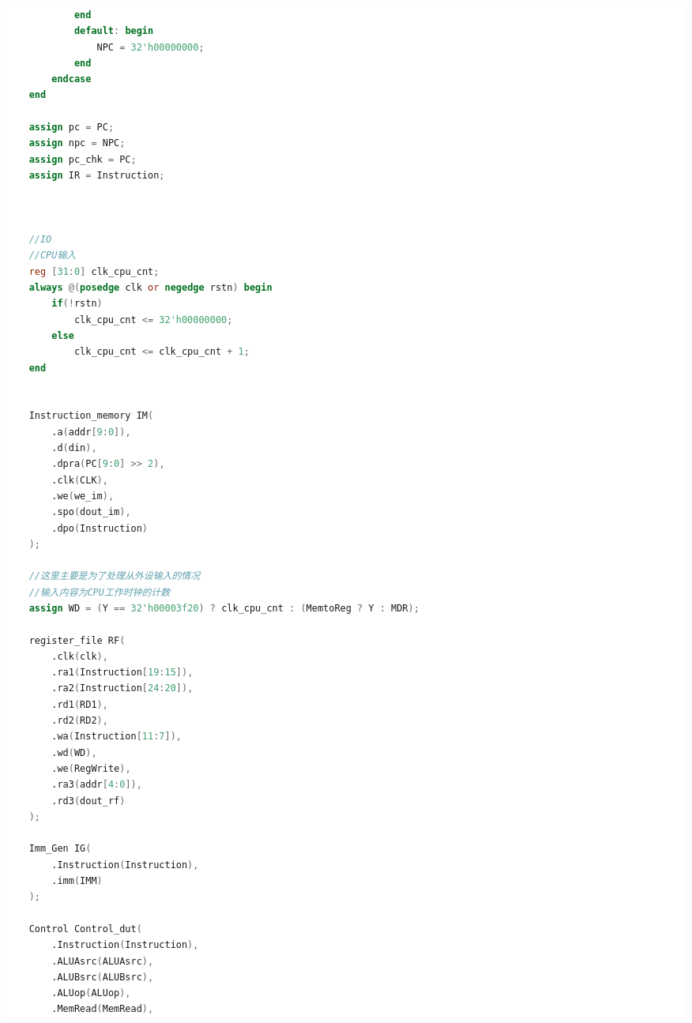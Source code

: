 ```verilog
            end
            default: begin
                NPC = 32'h00000000;
            end
        endcase
    end

    assign pc = PC;
    assign npc = NPC;
    assign pc_chk = PC;
    assign IR = Instruction;



    //IO
    //CPU输入
    reg [31:0] clk_cpu_cnt;
    always @(posedge clk or negedge rstn) begin
        if(!rstn)
            clk_cpu_cnt <= 32'h00000000;
        else
            clk_cpu_cnt <= clk_cpu_cnt + 1;
    end


    Instruction_memory IM(
        .a(addr[9:0]),
        .d(din),
        .dpra(PC[9:0] >> 2),
        .clk(CLK), 
        .we(we_im),
        .spo(dout_im),
        .dpo(Instruction)
    );

    //这里主要是为了处理从外设输入的情况
    //输入内容为CPU工作时钟的计数
    assign WD = (Y == 32'h00003f20) ? clk_cpu_cnt : (MemtoReg ? Y : MDR);

    register_file RF(
        .clk(clk),
        .ra1(Instruction[19:15]),
        .ra2(Instruction[24:20]),
        .rd1(RD1),
        .rd2(RD2),
        .wa(Instruction[11:7]),
        .wd(WD),
        .we(RegWrite),
        .ra3(addr[4:0]),
        .rd3(dout_rf)
    );

    Imm_Gen IG(
        .Instruction(Instruction),
        .imm(IMM)
    );

    Control Control_dut(
        .Instruction(Instruction),
        .ALUAsrc(ALUAsrc),
        .ALUBsrc(ALUBsrc),
        .ALUop(ALUop),
        .MemRead(MemRead),
```